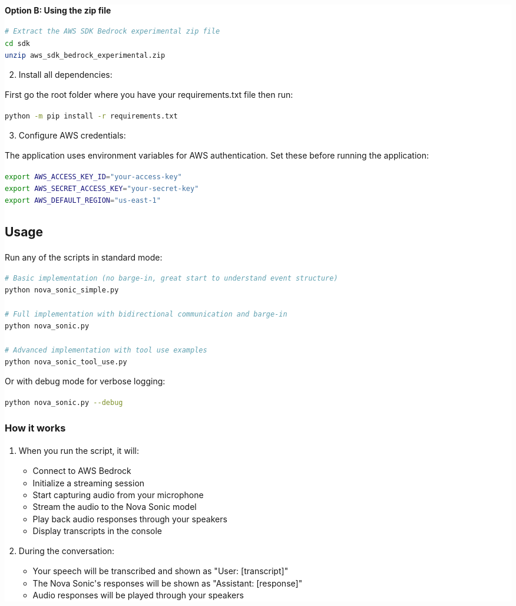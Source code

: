 **Option B: Using the zip file**
```bash
# Extract the AWS SDK Bedrock experimental zip file
cd sdk
unzip aws_sdk_bedrock_experimental.zip
```

2. Install all dependencies:

First go the root folder where you have your requirements.txt file then run:

```bash
python -m pip install -r requirements.txt
```

3. Configure AWS credentials:

The application uses environment variables for AWS authentication. Set these before running the application:

```bash
export AWS_ACCESS_KEY_ID="your-access-key"
export AWS_SECRET_ACCESS_KEY="your-secret-key"
export AWS_DEFAULT_REGION="us-east-1"
```

## Usage

Run any of the scripts in standard mode:

```bash
# Basic implementation (no barge-in, great start to understand event structure)
python nova_sonic_simple.py

# Full implementation with bidirectional communication and barge-in
python nova_sonic.py

# Advanced implementation with tool use examples
python nova_sonic_tool_use.py
```

Or with debug mode for verbose logging:

```bash
python nova_sonic.py --debug
```

### How it works

1. When you run the script, it will:
   - Connect to AWS Bedrock
   - Initialize a streaming session
   - Start capturing audio from your microphone
   - Stream the audio to the Nova Sonic model
   - Play back audio responses through your speakers
   - Display transcripts in the console

2. During the conversation:
   - Your speech will be transcribed and shown as "User: [transcript]"
   - The Nova Sonic's responses will be shown as "Assistant: [response]"
   - Audio responses will be played through your speakers

